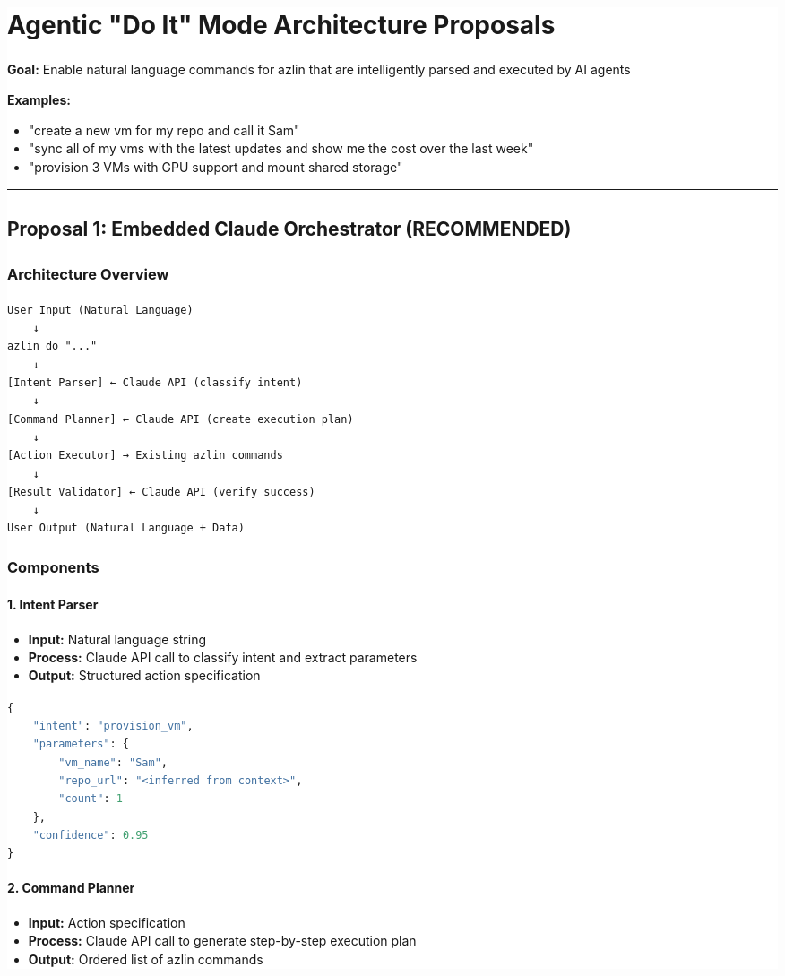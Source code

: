 # Agentic "Do It" Mode Architecture Proposals

**Goal:** Enable natural language commands for azlin that are intelligently parsed and executed by AI agents

**Examples:**
- "create a new vm for my repo and call it Sam"
- "sync all of my vms with the latest updates and show me the cost over the last week"
- "provision 3 VMs with GPU support and mount shared storage"

---

## Proposal 1: Embedded Claude Orchestrator (RECOMMENDED)

### Architecture Overview
```
User Input (Natural Language)
    ↓
azlin do "..."
    ↓
[Intent Parser] ← Claude API (classify intent)
    ↓
[Command Planner] ← Claude API (create execution plan)
    ↓
[Action Executor] → Existing azlin commands
    ↓
[Result Validator] ← Claude API (verify success)
    ↓
User Output (Natural Language + Data)
```

### Components

#### 1. Intent Parser
- **Input:** Natural language string
- **Process:** Claude API call to classify intent and extract parameters
- **Output:** Structured action specification

```python
{
    "intent": "provision_vm",
    "parameters": {
        "vm_name": "Sam",
        "repo_url": "<inferred from context>",
        "count": 1
    },
    "confidence": 0.95
}
```

#### 2. Command Planner
- **Input:** Action specification
- **Process:** Claude API call to generate step-by-step execution plan
- **Output:** Ordered list of azlin commands
